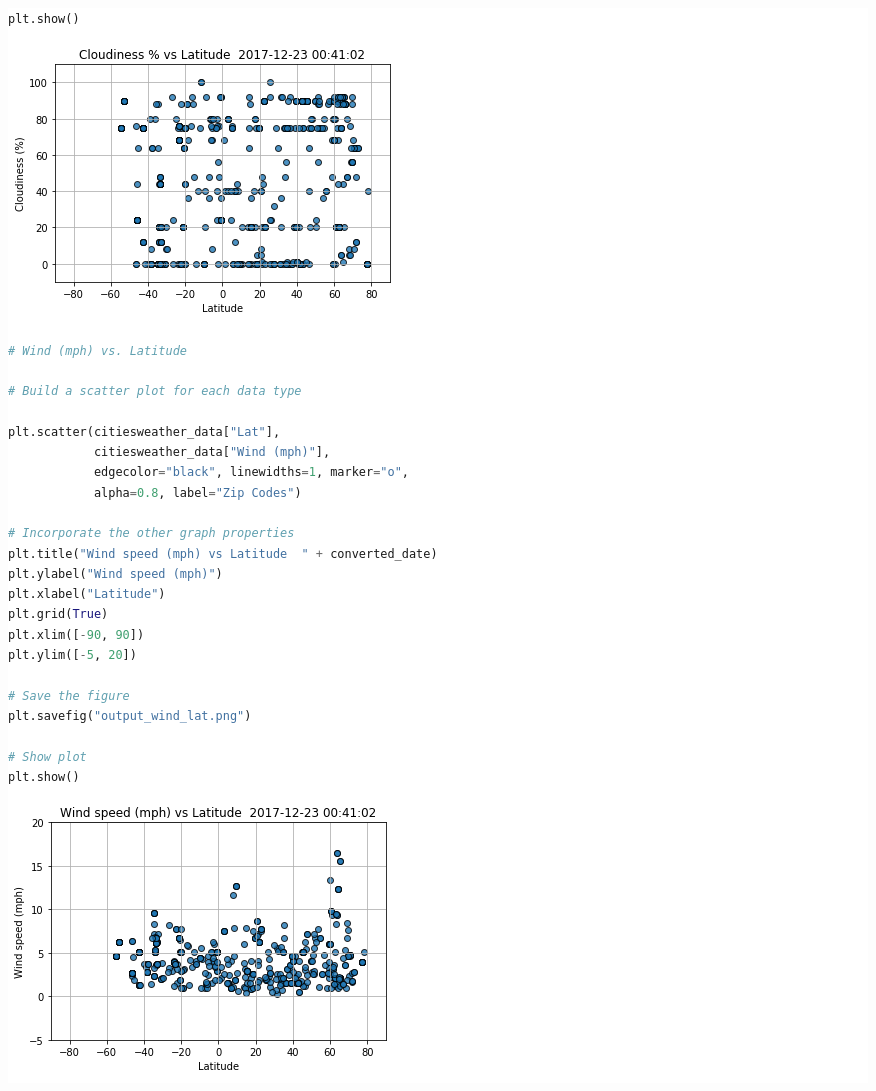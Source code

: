 ```python
plt.show()
```


![png](globalweatherpy_files/globalweatherpy_8_0.png)



```python
# Wind (mph) vs. Latitude

# Build a scatter plot for each data type

plt.scatter(citiesweather_data["Lat"],
            citiesweather_data["Wind (mph)"], 
            edgecolor="black", linewidths=1, marker="o", 
            alpha=0.8, label="Zip Codes")

# Incorporate the other graph properties
plt.title("Wind speed (mph) vs Latitude  " + converted_date)
plt.ylabel("Wind speed (mph)")
plt.xlabel("Latitude")
plt.grid(True)
plt.xlim([-90, 90])
plt.ylim([-5, 20])

# Save the figure
plt.savefig("output_wind_lat.png")

# Show plot
plt.show()
```


![png](globalweatherpy_files/globalweatherpy_9_0.png)


